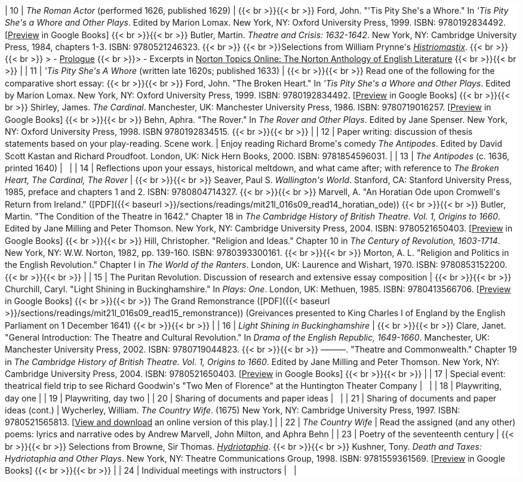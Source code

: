 | 10 | _The Roman Actor_ (performed 1626, published 1629) |  {{< br >}}{{< br >}} Ford, John. "'Tis Pity She's a Whore." In _'Tis Pity She's a Whore and Other Plays_. Edited by Marion Lomax. New York, NY: Oxford University Press, 1999. ISBN: 9780192834492. \[[Preview](http://books.google.com/books?id=DqbX7iwEa5EC&lpg=PA1&pg=PP1#v=onepage&q=&f=false) in Google Books\] {{< br >}}{{< br >}} Butler, Martin. _Theatre and Crisis: 1632-1642_. New York, NY: Cambridge University Press, 1984, chapters 1-3. ISBN: 9780521246323.  {{< br >}}  {{< br >}}Selections from William Prynne's [_Histriomastix_](https://quod.lib.umich.edu/cgi/t/text/text-idx?c=eebo;idno=A10187.0001.001). {{< br >}}{{< br >}} > \- [Prologue](http://people.virginia.edu/~jdk3t/HistrioMastixPrynneexc.htm)  {{< br >}}> \- Excerpts in [Norton Topics Online: The Norton Anthology of English Literature](http://www.wwnorton.com/college/english/nael/17century/topic_3/prynne.htm) {{< br >}}{{< br >}}  |
| 11 | _'Tis Pity She's A Whore_ (written late 1620s; published 1633) |  {{< br >}}{{< br >}} Read one of the following for the comparative short essay: {{< br >}}{{< br >}} [](http://www.amazon.com/dp/0192834495/?tag=mitopencourse-20)Ford, John. "The Broken Heart." In _'Tis Pity She's a Whore and Other Plays_. Edited by Marion Lomax. New York, NY: Oxford University Press, 1999. ISBN: 9780192834492. \[[Preview](http://books.google.com/books?id=DqbX7iwEa5EC&lpg=PR5&pg=PA81) in Google Books\] {{< br >}}{{< br >}} [](http://www.amazon.com/dp/0719016258/?tag=mitopencourse-20)Shirley, James. _The Cardinal_. Manchester, UK: Manchester University Press, 1986. ISBN: 9780719016257. \[[Preview](http://books.google.com/books?id=wyjpAAAAIAAJ&lpg=PP1&pg=PP1#v=onepage&q=&f=false) in Google Books\] {{< br >}}{{< br >}} [](http://www.amazon.com/dp/0192834517/?tag=mitopencourse-20)Behn, Aphra. "The Rover." In _The Rover and Other Plays_. Edited by Jane Spenser. New York, NY: Oxford University Press, 1998. ISBN 9780192834515. {{< br >}}{{< br >}}  |
| 12 | Paper writing: discussion of thesis statements based on your play-reading. Scene work. | Enjoy reading Richard Brome's comedy _The Antipodes_. Edited by David Scott Kastan and Richard Proudfoot. London, UK: Nick Hern Books, 2000. ISBN: 9781854596031. |
| 13 | _The Antipodes_ (c. 1636, printed 1640) | &nbsp; |
| 14 | Reflections upon your essays, historical meltdown, and what came after; with reference to _The Broken Heart, The Cardinal, The Rover_ |  {{< br >}}{{< br >}} Seaver, Paul S. _Wallington's World_. Stanford, CA: Stanford University Press, 1985, preface and chapters 1 and 2. ISBN: 9780804714327. {{< br >}}{{< br >}} Marvell, A. "An Horatian Ode upon Cromwell's Return from Ireland." ([PDF]({{< baseurl >}}/sections/readings/mit21l_016s09_read14_horatian_ode)) {{< br >}}{{< br >}} Butler, Martin. "The Condition of the Theatre in 1642." Chapter 18 in _The Cambridge History of British Theatre. Vol. 1, Origins to 1660_. Edited by Jane Milling and Peter Thomson. New York, NY: Cambridge University Press, 2004. ISBN: 9780521650403. \[[Preview](http://books.google.com/books?id=0_cGBwAAQBAJ&pg=PA439=onepage) in Google Books\] {{< br >}}{{< br >}} Hill, Christopher. "Religion and Ideas." Chapter 10 in _The Century of Revolution, 1603-1714_. New York, NY: W.W. Norton, 1982, pp. 139-160. ISBN: 9780393300161. {{< br >}}{{< br >}} Morton, A. L. "Religion and Politics in the English Revolution." Chapter I in _The World of the Ranters_. London, UK: Laurence and Wishart, 1970. ISBN: 9780853152200. {{< br >}}{{< br >}}  |
| 15 | The Puritan Revolution. Discussion of research and extensive essay composition |  {{< br >}}{{< br >}} Churchill, Caryl. "Light Shining in Buckinghamshire." In _Plays: One_. London, UK: Methuen, 1985. ISBN: 9780413566706. \[[Preview](http://books.google.com/books?id=uaHGNeyeTwQC&pg=PA186=onepage) in Google Books\] {{< br >}}{{< br >}} The Grand Remonstrance ([PDF]({{< baseurl >}}/sections/readings/mit21l_016s09_read15_remonstrance)) (Greivances presented to King Charles I of England by the English Parliament on 1 December 1641) {{< br >}}{{< br >}}  |
| 16 | _Light Shining in Buckinghamshire_ |  {{< br >}}{{< br >}} Clare, Janet. "General Introduction: The Theatre and Cultural Revolution." In _Drama of the English Republic, 1649-1660_. Manchester, UK: Manchester University Press, 2002. ISBN: 9780719044823. {{< br >}}{{< br >}} ———. "Theatre and Commonwealth." Chapter 19 in _The Cambridge History of British Theatre. Vol. 1, Origins to 1660_. Edited by Jane Milling and Peter Thomson. New York, NY: Cambridge University Press, 2004. ISBN: 9780521650403. \[[Preview](http://books.google.com/books?id=0_cGBwAAQBAJ&pg=PA364=onepage) in Google Books\] {{< br >}}{{< br >}}  |
| 17 | Special event: theatrical field trip to see Richard Goodwin's "Two Men of Florence" at the Huntington Theater Company | &nbsp; |
| 18 | Playwriting, day one |
| 19 | Playwriting, day two |
| 20 | Sharing of documents and paper ideas | &nbsp; |
| 21 | Sharing of documents and paper ideas (cont.) | Wycherley, William. _The Country Wife_. (1675) New York, NY: Cambridge University Press, 1997. ISBN: 9780521565813. \[[View and download](http://publish.uwo.ca/~shroyer/authors/Wycherley/texts/country_wife.html) an online version of this play.\] |
| 22 | _The Country Wife_ | Read the assigned (and any other) poems: lyrics and narrative odes by Andrew Marvell, John Milton, and Aphra Behn |
| 23 | Poetry of the seventeenth century |  {{< br >}}{{< br >}} Selections from Browne, Sir Thomas. [_Hydriotaphia_](https://penelope.uchicago.edu/hydrionoframes/hydrion.html). {{< br >}}{{< br >}} Kushner, Tony. _Death and Taxes: Hydriotaphia and Other Plays_. New York, NY: Theatre Communications Group, 1998. ISBN: 9781559361569. \[[Preview](http://books.google.com/books?id=k_HoCAAAQBAJ&pg=PAfrontcover) in Google Books\] {{< br >}}{{< br >}}  |
| 24 | Individual meetings with instructors | &nbsp; |
